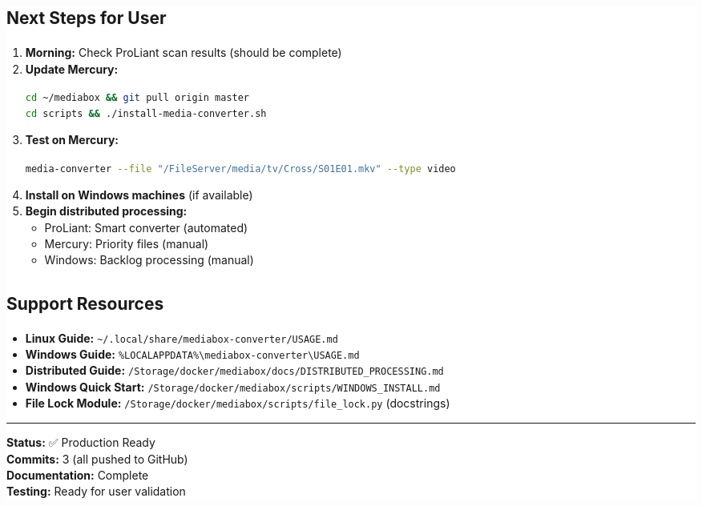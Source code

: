 ## Next Steps for User

1. **Morning:** Check ProLiant scan results (should be complete)
2. **Update Mercury:**
   ```bash
   cd ~/mediabox && git pull origin master
   cd scripts && ./install-media-converter.sh
   ```
3. **Test on Mercury:**
   ```bash
   media-converter --file "/FileServer/media/tv/Cross/S01E01.mkv" --type video
   ```
4. **Install on Windows machines** (if available)
5. **Begin distributed processing:**
   - ProLiant: Smart converter (automated)
   - Mercury: Priority files (manual)
   - Windows: Backlog processing (manual)

## Support Resources

- **Linux Guide:** `~/.local/share/mediabox-converter/USAGE.md`
- **Windows Guide:** `%LOCALAPPDATA%\mediabox-converter\USAGE.md`
- **Distributed Guide:** `/Storage/docker/mediabox/docs/DISTRIBUTED_PROCESSING.md`
- **Windows Quick Start:** `/Storage/docker/mediabox/scripts/WINDOWS_INSTALL.md`
- **File Lock Module:** `/Storage/docker/mediabox/scripts/file_lock.py` (docstrings)

---

**Status:** ✅ Production Ready  
**Commits:** 3 (all pushed to GitHub)  
**Documentation:** Complete  
**Testing:** Ready for user validation
